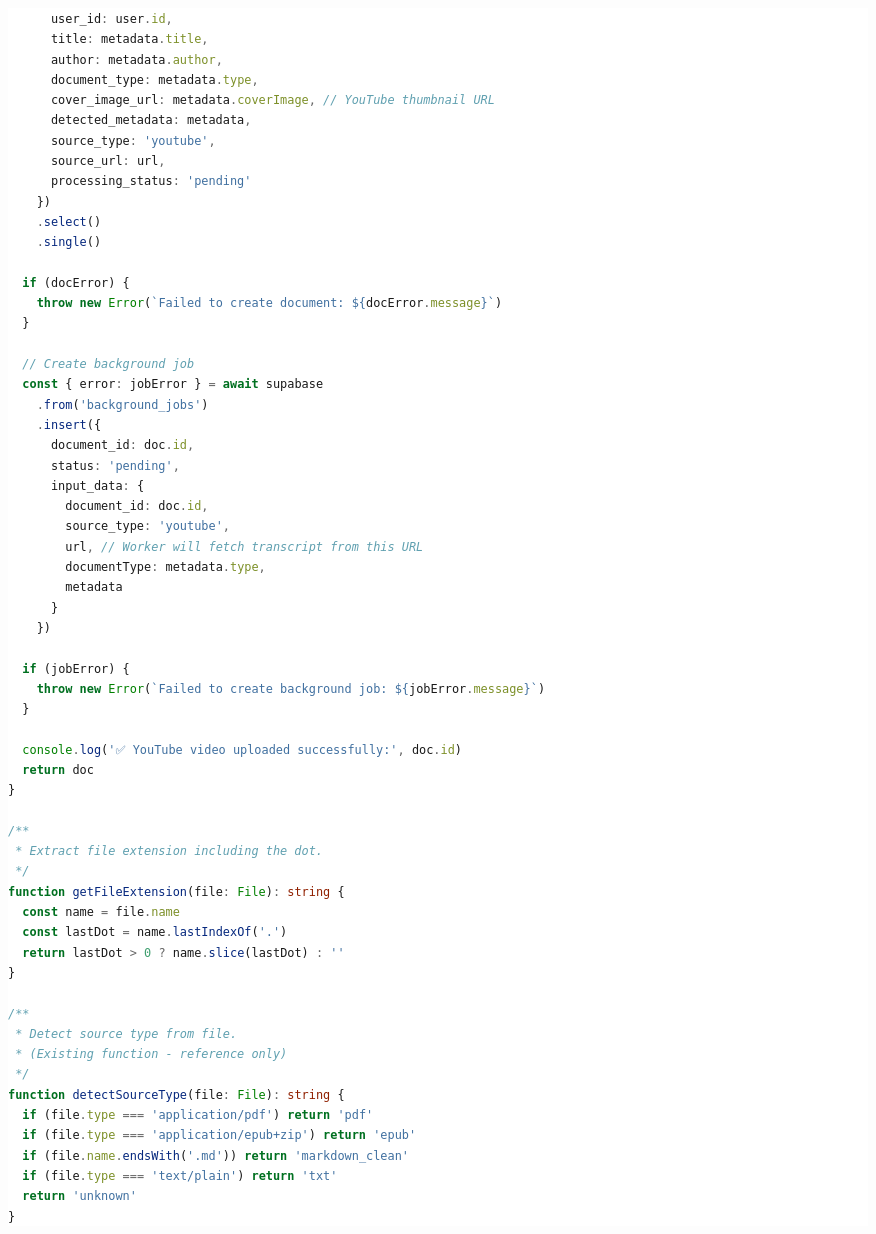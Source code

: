 ```typescript
      user_id: user.id,
      title: metadata.title,
      author: metadata.author,
      document_type: metadata.type,
      cover_image_url: metadata.coverImage, // YouTube thumbnail URL
      detected_metadata: metadata,
      source_type: 'youtube',
      source_url: url,
      processing_status: 'pending'
    })
    .select()
    .single()

  if (docError) {
    throw new Error(`Failed to create document: ${docError.message}`)
  }

  // Create background job
  const { error: jobError } = await supabase
    .from('background_jobs')
    .insert({
      document_id: doc.id,
      status: 'pending',
      input_data: {
        document_id: doc.id,
        source_type: 'youtube',
        url, // Worker will fetch transcript from this URL
        documentType: metadata.type,
        metadata
      }
    })

  if (jobError) {
    throw new Error(`Failed to create background job: ${jobError.message}`)
  }

  console.log('✅ YouTube video uploaded successfully:', doc.id)
  return doc
}

/**
 * Extract file extension including the dot.
 */
function getFileExtension(file: File): string {
  const name = file.name
  const lastDot = name.lastIndexOf('.')
  return lastDot > 0 ? name.slice(lastDot) : ''
}

/**
 * Detect source type from file.
 * (Existing function - reference only)
 */
function detectSourceType(file: File): string {
  if (file.type === 'application/pdf') return 'pdf'
  if (file.type === 'application/epub+zip') return 'epub'
  if (file.name.endsWith('.md')) return 'markdown_clean'
  if (file.type === 'text/plain') return 'txt'
  return 'unknown'
}
```
